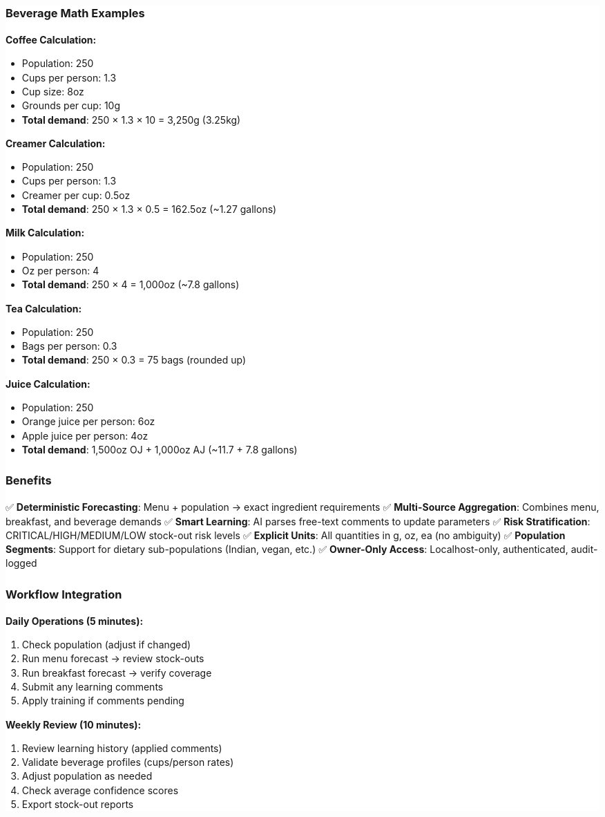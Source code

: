 ### Beverage Math Examples

**Coffee Calculation:**
- Population: 250
- Cups per person: 1.3
- Cup size: 8oz
- Grounds per cup: 10g
- **Total demand**: 250 × 1.3 × 10 = 3,250g (3.25kg)

**Creamer Calculation:**
- Population: 250
- Cups per person: 1.3
- Creamer per cup: 0.5oz
- **Total demand**: 250 × 1.3 × 0.5 = 162.5oz (~1.27 gallons)

**Milk Calculation:**
- Population: 250
- Oz per person: 4
- **Total demand**: 250 × 4 = 1,000oz (~7.8 gallons)

**Tea Calculation:**
- Population: 250
- Bags per person: 0.3
- **Total demand**: 250 × 0.3 = 75 bags (rounded up)

**Juice Calculation:**
- Population: 250
- Orange juice per person: 6oz
- Apple juice per person: 4oz
- **Total demand**: 1,500oz OJ + 1,000oz AJ (~11.7 + 7.8 gallons)

### Benefits

✅ **Deterministic Forecasting**: Menu + population → exact ingredient requirements
✅ **Multi-Source Aggregation**: Combines menu, breakfast, and beverage demands
✅ **Smart Learning**: AI parses free-text comments to update parameters
✅ **Risk Stratification**: CRITICAL/HIGH/MEDIUM/LOW stock-out risk levels
✅ **Explicit Units**: All quantities in g, oz, ea (no ambiguity)
✅ **Population Segments**: Support for dietary sub-populations (Indian, vegan, etc.)
✅ **Owner-Only Access**: Localhost-only, authenticated, audit-logged

### Workflow Integration

**Daily Operations (5 minutes):**
1. Check population (adjust if changed)
2. Run menu forecast → review stock-outs
3. Run breakfast forecast → verify coverage
4. Submit any learning comments
5. Apply training if comments pending

**Weekly Review (10 minutes):**
1. Review learning history (applied comments)
2. Validate beverage profiles (cups/person rates)
3. Adjust population as needed
4. Check average confidence scores
5. Export stock-out reports

